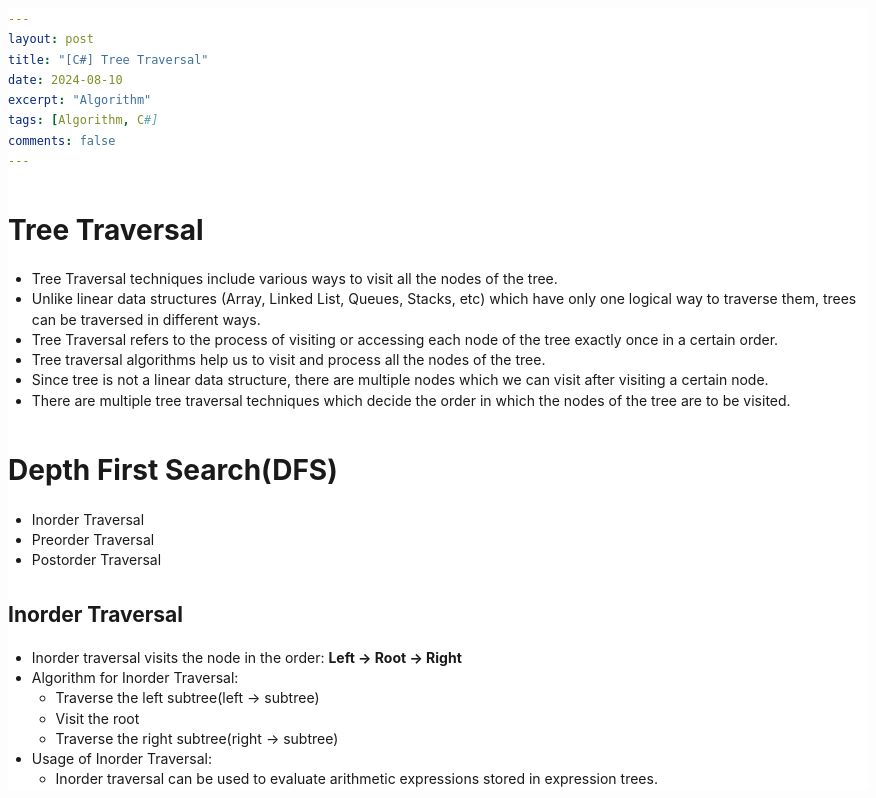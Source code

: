 ```yaml
---
layout: post
title: "[C#] Tree Traversal"
date: 2024-08-10
excerpt: "Algorithm"
tags: [Algorithm, C#]
comments: false
---
```


# Tree Traversal
- Tree Traversal techniques include various ways to visit all the nodes of the tree. 
- Unlike linear data structures (Array, Linked List, Queues, Stacks, etc) which have only one logical way to traverse them, trees can be traversed in different ways. 
- Tree Traversal refers to the process of visiting or accessing each node of the tree exactly once in a certain order. 
- Tree traversal algorithms help us to visit and process all the nodes of the tree. 
- Since tree is not a linear data structure, there are multiple nodes which we can visit after visiting a certain node. 
- There are multiple tree traversal techniques which decide the order in which the nodes of the tree are to be visited.

# Depth First Search(DFS)
- Inorder Traversal
- Preorder Traversal
- Postorder Traversal

## Inorder Traversal
- Inorder traversal visits the node in the order: <b>Left -> Root -> Right</b>
- Algorithm for Inorder Traversal:
    * Traverse the left subtree(left -> subtree)
    * Visit the root
    * Traverse the right subtree(right -> subtree)
- Usage of Inorder Traversal:
    * Inorder traversal can be used to evaluate arithmetic expressions stored in expression trees.

<figure>
